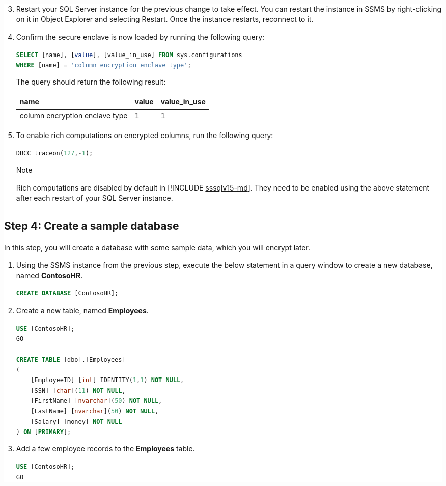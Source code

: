 3. Restart your SQL Server instance for the previous change to take effect. You can restart the instance in SSMS by right-clicking on it in Object Explorer and selecting Restart. Once the instance restarts, reconnect to it.

4. Confirm the secure enclave is now loaded by running the following query:

   ```sql
   SELECT [name], [value], [value_in_use] FROM sys.configurations
   WHERE [name] = 'column encryption enclave type';
   ```

    The query should return the following result:  

    | name                           | value | value_in_use |
    | ------------------------------ | ----- | -------------- |
    | column encryption enclave type | 1     | 1              |

5. To enable rich computations on encrypted columns, run the following query:

   ```sql
   DBCC traceon(127,-1);
   ```

    > [!NOTE]
    > Rich computations are disabled by default in [!INCLUDE [sssqlv15-md](../../includes/sssqlv15-md.md)]. They need to be enabled using the above statement after each restart of your SQL Server instance.

## Step 4: Create a sample database
In this step, you will create a database with some sample data, which you will encrypt later.

1. Using the SSMS instance from the previous step, execute the below statement in a query window to create a new database, named **ContosoHR**.

    ```sql
    CREATE DATABASE [ContosoHR];
    ```

1. Create a new table, named **Employees**.

    ```sql
    USE [ContosoHR];
    GO

    CREATE TABLE [dbo].[Employees]
    (
        [EmployeeID] [int] IDENTITY(1,1) NOT NULL,
        [SSN] [char](11) NOT NULL,
        [FirstName] [nvarchar](50) NOT NULL,
        [LastName] [nvarchar](50) NOT NULL,
        [Salary] [money] NOT NULL
    ) ON [PRIMARY];
    ```

1. Add a few employee records to the **Employees** table.

    ```sql
    USE [ContosoHR];
    GO
